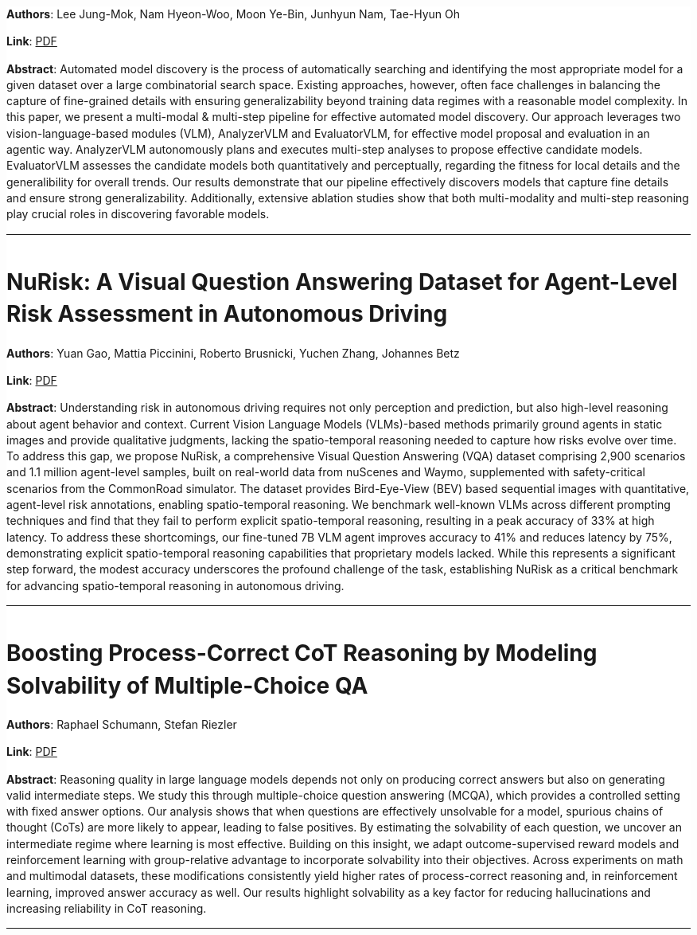 **Authors**: Lee Jung-Mok, Nam Hyeon-Woo, Moon Ye-Bin, Junhyun Nam, Tae-Hyun Oh  

**Link**: [PDF](https://arxiv.org/pdf/2509.25946)  

**Abstract**: Automated model discovery is the process of automatically searching and identifying the most appropriate model for a given dataset over a large combinatorial search space. Existing approaches, however, often face challenges in balancing the capture of fine-grained details with ensuring generalizability beyond training data regimes with a reasonable model complexity. In this paper, we present a multi-modal \& multi-step pipeline for effective automated model discovery. Our approach leverages two vision-language-based modules (VLM), AnalyzerVLM and EvaluatorVLM, for effective model proposal and evaluation in an agentic way. AnalyzerVLM autonomously plans and executes multi-step analyses to propose effective candidate models. EvaluatorVLM assesses the candidate models both quantitatively and perceptually, regarding the fitness for local details and the generalibility for overall trends. Our results demonstrate that our pipeline effectively discovers models that capture fine details and ensure strong generalizability. Additionally, extensive ablation studies show that both multi-modality and multi-step reasoning play crucial roles in discovering favorable models. 

---
# NuRisk: A Visual Question Answering Dataset for Agent-Level Risk Assessment in Autonomous Driving 

**Authors**: Yuan Gao, Mattia Piccinini, Roberto Brusnicki, Yuchen Zhang, Johannes Betz  

**Link**: [PDF](https://arxiv.org/pdf/2509.25944)  

**Abstract**: Understanding risk in autonomous driving requires not only perception and prediction, but also high-level reasoning about agent behavior and context. Current Vision Language Models (VLMs)-based methods primarily ground agents in static images and provide qualitative judgments, lacking the spatio-temporal reasoning needed to capture how risks evolve over time. To address this gap, we propose NuRisk, a comprehensive Visual Question Answering (VQA) dataset comprising 2,900 scenarios and 1.1 million agent-level samples, built on real-world data from nuScenes and Waymo, supplemented with safety-critical scenarios from the CommonRoad simulator. The dataset provides Bird-Eye-View (BEV) based sequential images with quantitative, agent-level risk annotations, enabling spatio-temporal reasoning. We benchmark well-known VLMs across different prompting techniques and find that they fail to perform explicit spatio-temporal reasoning, resulting in a peak accuracy of 33% at high latency. To address these shortcomings, our fine-tuned 7B VLM agent improves accuracy to 41% and reduces latency by 75%, demonstrating explicit spatio-temporal reasoning capabilities that proprietary models lacked. While this represents a significant step forward, the modest accuracy underscores the profound challenge of the task, establishing NuRisk as a critical benchmark for advancing spatio-temporal reasoning in autonomous driving. 

---
# Boosting Process-Correct CoT Reasoning by Modeling Solvability of Multiple-Choice QA 

**Authors**: Raphael Schumann, Stefan Riezler  

**Link**: [PDF](https://arxiv.org/pdf/2509.25941)  

**Abstract**: Reasoning quality in large language models depends not only on producing correct answers but also on generating valid intermediate steps. We study this through multiple-choice question answering (MCQA), which provides a controlled setting with fixed answer options. Our analysis shows that when questions are effectively unsolvable for a model, spurious chains of thought (CoTs) are more likely to appear, leading to false positives. By estimating the solvability of each question, we uncover an intermediate regime where learning is most effective. Building on this insight, we adapt outcome-supervised reward models and reinforcement learning with group-relative advantage to incorporate solvability into their objectives. Across experiments on math and multimodal datasets, these modifications consistently yield higher rates of process-correct reasoning and, in reinforcement learning, improved answer accuracy as well. Our results highlight solvability as a key factor for reducing hallucinations and increasing reliability in CoT reasoning. 

---